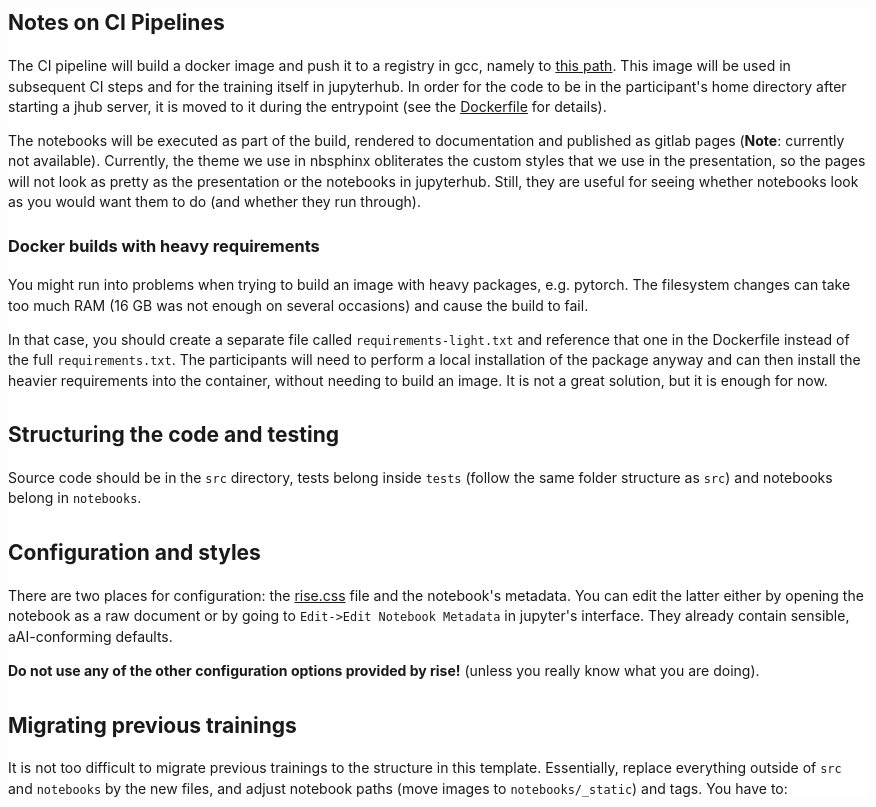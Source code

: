 ## Notes on CI Pipelines

The CI pipeline will build a docker image and push it to a registry in gcc,
namely to [this
path](https://console.cloud.google.com/artifacts/docker/tfl-prod-ea3b/europe-west3/tfl-docker/tfl-training-probabilistic-model-checking?project=tfl-prod-ea3b).
This image will be used in subsequent CI steps and for the training itself in
jupyterhub. In order for the code to be in the participant's home directory
after starting a jhub server, it is moved to it during the entrypoint (see the
[Dockerfile](Dockerfile) for details).

The notebooks will be executed as part of the build, rendered to documentation
and published as gitlab pages (**Note**: currently not available). Currently,
the theme we use in nbsphinx obliterates the custom styles that we use in the
presentation, so the pages will not look as pretty as the presentation or the
notebooks in jupyterhub. Still, they are useful for seeing whether notebooks
look as you would want them to do (and whether they run through).

### Docker builds with heavy requirements

You might run into problems when trying to build an image with heavy packages,
e.g. pytorch. The filesystem changes can take too much RAM (16 GB was not enough
on several occasions) and cause the build to fail.

In that case, you should create a separate file called `requirements-light.txt`
and reference that one in the Dockerfile instead of the full `requirements.txt`.
The participants will need to perform a local installation of the package anyway
and can then install the heavier requirements into the container, without
needing to build an image. It is not a great solution, but it is enough for now.

## Structuring the code and testing

Source code should be in the `src` directory, tests belong inside `tests`
(follow the same folder structure as `src`) and notebooks belong in `notebooks`.


## Configuration and styles

There are two places for configuration: the [rise.css](rise.css) file and the
notebook's metadata. You can edit the latter either by opening the notebook as a
raw document or by going to `Edit->Edit Notebook Metadata` in jupyter's
interface. They already contain sensible, aAI-conforming defaults.

**Do not use any of the other configuration options provided by rise!** (unless
you really know what you are doing).

## Migrating previous trainings

It is not too difficult to migrate previous trainings to the structure in this 
template. Essentially, replace everything outside of `src` and `notebooks` 
by the new files, and adjust notebook paths (move images to `notebooks/_static`)
and tags. You have to:
